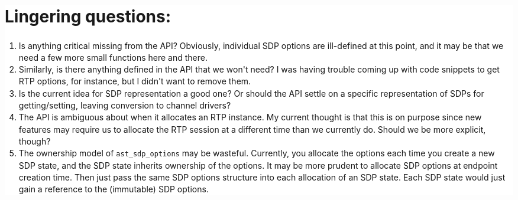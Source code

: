 Lingering questions:
====================

1. Is anything critical missing from the API? Obviously, individual SDP options are ill-defined at this point, and it may be that we need a few more small functions here and there.
2. Similarly, is there anything defined in the API that we won't need? I was having trouble coming up with code snippets to get RTP options, for instance, but I didn't want to remove them.
3. Is the current idea for SDP representation a good one? Or should the API settle on a specific representation of SDPs for getting/setting, leaving conversion to channel drivers?
4. The API is ambiguous about when it allocates an RTP instance. My current thought is that this is on purpose since new features may require us to allocate the RTP session at a different time than we currently do. Should we be more explicit, though?
5. The ownership model of `ast_sdp_options` may be wasteful. Currently, you allocate the options each time you create a new SDP state, and the SDP state inherits ownership of the options. It may be more prudent to allocate SDP options at endpoint creation time. Then just pass the same SDP options structure into each allocation of an SDP state. Each SDP state would just gain a reference to the (immutable) SDP options.
